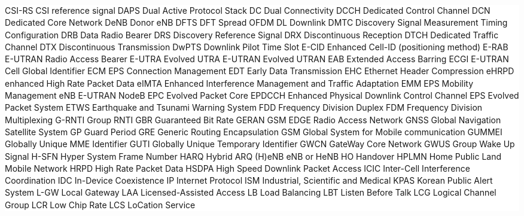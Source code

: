CSI-RS CSI reference signal
DAPS Dual Active Protocol Stack
DC Dual Connectivity
DCCH Dedicated Control Channel
DCN Dedicated Core Network
DeNB Donor eNB
DFTS DFT Spread OFDM
DL Downlink
DMTC Discovery Signal Measurement Timing Configuration
DRB Data Radio Bearer
DRS Discovery Reference Signal
DRX Discontinuous Reception
DTCH Dedicated Traffic Channel
DTX Discontinuous Transmission
DwPTS Downlink Pilot Time Slot
E-CID Enhanced Cell-ID (positioning method)
E-RAB E-UTRAN Radio Access Bearer
E-UTRA Evolved UTRA
E-UTRAN Evolved UTRAN
EAB Extended Access Barring
ECGI E-UTRAN Cell Global Identifier
ECM EPS Connection Management
EDT Early Data Transmission
EHC Ethernet Header Compression
eHRPD enhanced High Rate Packet Data
eIMTA Enhanced Interference Management and Traffic Adaptation
EMM EPS Mobility Management
eNB E-UTRAN NodeB
EPC Evolved Packet Core
EPDCCH Enhanced Physical Downlink Control Channel
EPS Evolved Packet System
ETWS Earthquake and Tsunami Warning System
FDD Frequency Division Duplex
FDM Frequency Division Multiplexing
G-RNTI Group RNTI
GBR Guaranteed Bit Rate
GERAN GSM EDGE Radio Access Network
GNSS Global Navigation Satellite System
GP Guard Period
GRE Generic Routing Encapsulation
GSM Global System for Mobile communication
GUMMEI Globally Unique MME Identifier
GUTI Globally Unique Temporary Identifier
GWCN GateWay Core Network
GWUS Group Wake Up Signal
H-SFN Hyper System Frame Number
HARQ Hybrid ARQ
(H)eNB eNB or HeNB
HO Handover
HPLMN Home Public Land Mobile Network
HRPD High Rate Packet Data
HSDPA High Speed Downlink Packet Access
ICIC Inter-Cell Interference Coordination
IDC In-Device Coexistence
IP Internet Protocol
ISM Industrial, Scientific and Medical
KPAS Korean Public Alert System
L-GW Local Gateway
LAA Licensed-Assisted Access
LB Load Balancing
LBT Listen Before Talk
LCG Logical Channel Group
LCR Low Chip Rate
LCS LoCation Service